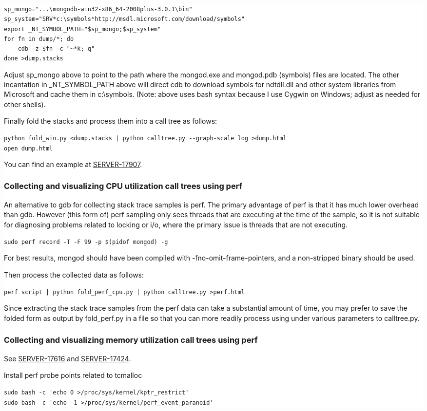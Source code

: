     sp_mongo="...\mongodb-win32-x86_64-2008plus-3.0.1\bin"
    sp_system="SRV*c:\symbols*http://msdl.microsoft.com/download/symbols"
    export _NT_SYMBOL_PATH="$sp_mongo;$sp_system"
    for fn in dump/*; do
        cdb -z $fn -c "~*k; q"
    done >dump.stacks

Adjust sp_mongo above to point to the path where the mongod.exe and
mongod.pdb (symbols) files are located. The other incantation in
_NT_SYMBOL_PATH above will direct cdb to download symbols for
ndtdll.dll and other system libraries from Microsoft and cache them in
c:\symbols. (Note: above uses bash syntax because I use Cygwin on
Windows; adjust as needed for other shells).

Finally fold the stacks and process them into a call tree as follows:

    python fold_win.py <dump.stacks | python calltree.py --graph-scale log >dump.html
    open dump.html        

You can find an example at
[SERVER-17907](https://jira.mongodb.org/browse/SERVER-17907?focusedCommentId=874658&page=com.atlassian.jira.plugin.system.issuetabpanels:comment-tabpanel#comment-874658).

### Collecting and visualizing CPU utilization call trees using perf

An alternative to gdb for collecting stack trace samples is perf. The
primary advantage of perf is that it has much lower overhead than
gdb. However (this form of) perf sampling only sees threads that are
executing at the time of the sample, so it is not suitable for
diagnosing problems related to locking or i/o, where the primary issue
is threads that are not executing.

    sudo perf record -T -F 99 -p $(pidof mongod) -g

For best results, mongod should have been compiled with
-fno-omit-frame-pointers, and a non-stripped binary should be used.

Then process the collected data as follows:

    perf script | python fold_perf_cpu.py | python calltree.py >perf.html

Since extracting the stack trace samples from the perf data can take a
substantial amount of time, you may prefer to save the folded form as
output by fold_perf.py in a file so that you can more readily process
using under various parameters to calltree.py.

### Collecting and visualizing memory utilization call trees using perf

See [SERVER-17616](https://jira.mongodb.org/browse/SERVER-17616) and
[SERVER-17424](https://jira.mongodb.org/browse/SERVER-17424).

Install perf probe points related to tcmalloc

    sudo bash -c 'echo 0 >/proc/sys/kernel/kptr_restrict'
    sudo bash -c 'echo -1 >/proc/sys/kernel/perf_event_paranoid'
